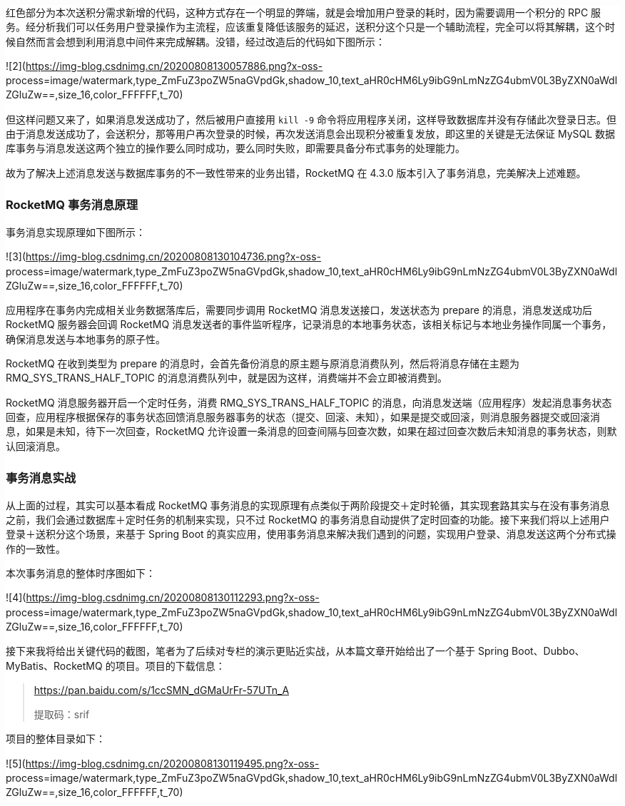 红色部分为本次送积分需求新增的代码，这种方式存在一个明显的弊端，就是会增加用户登录的耗时，因为需要调用一个积分的 RPC
服务。经分析我们可以任务用户登录操作为主流程，应该重复降低该服务的延迟，送积分这个只是一个辅助流程，完全可以将其解耦，这个时候自然而言会想到利用消息中间件来完成解耦。没错，经过改造后的代码如下图所示：

![2](https://img-blog.csdnimg.cn/20200808130057886.png?x-oss-
process=image/watermark,type_ZmFuZ3poZW5naGVpdGk,shadow_10,text_aHR0cHM6Ly9ibG9nLmNzZG4ubmV0L3ByZXN0aWdlZGluZw==,size_16,color_FFFFFF,t_70)

但这样问题又来了，如果消息发送成功了，然后被用户直接用 `kill -9`
命令将应用程序关闭，这样导致数据库并没有存储此次登录日志。但由于消息发送成功了，会送积分，那等用户再次登录的时候，再次发送消息会出现积分被重复发放，即这里的关键是无法保证
MySQL 数据库事务与消息发送这两个独立的操作要么同时成功，要么同时失败，即需要具备分布式事务的处理能力。

故为了解决上述消息发送与数据库事务的不一致性带来的业务出错，RocketMQ 在 4.3.0 版本引入了事务消息，完美解决上述难题。

### RocketMQ 事务消息原理

事务消息实现原理如下图所示：

![3](https://img-blog.csdnimg.cn/20200808130104736.png?x-oss-
process=image/watermark,type_ZmFuZ3poZW5naGVpdGk,shadow_10,text_aHR0cHM6Ly9ibG9nLmNzZG4ubmV0L3ByZXN0aWdlZGluZw==,size_16,color_FFFFFF,t_70)

应用程序在事务内完成相关业务数据落库后，需要同步调用 RocketMQ 消息发送接口，发送状态为 prepare 的消息，消息发送成功后 RocketMQ
服务器会回调 RocketMQ 消息发送者的事件监听程序，记录消息的本地事务状态，该相关标记与本地业务操作同属一个事务，确保消息发送与本地事务的原子性。

RocketMQ 在收到类型为 prepare 的消息时，会首先备份消息的原主题与原消息消费队列，然后将消息存储在主题为
RMQ_SYS_TRANS_HALF_TOPIC 的消息消费队列中，就是因为这样，消费端并不会立即被消费到。

RocketMQ 消息服务器开启一个定时任务，消费 RMQ_SYS_TRANS_HALF_TOPIC
的消息，向消息发送端（应用程序）发起消息事务状态回查，应用程序根据保存的事务状态回馈消息服务器事务的状态（提交、回滚、未知），如果是提交或回滚，则消息服务器提交或回滚消息，如果是未知，待下一次回查，RocketMQ
允许设置一条消息的回查间隔与回查次数，如果在超过回查次数后未知消息的事务状态，则默认回滚消息。

### 事务消息实战

从上面的过程，其实可以基本看成 RocketMQ
事务消息的实现原理有点类似于两阶段提交＋定时轮循，其实现套路其实与在没有事务消息之前，我们会通过数据库＋定时任务的机制来实现，只不过 RocketMQ
的事务消息自动提供了定时回查的功能。接下来我们将以上述用户登录＋送积分这个场景，来基于 Spring Boot
的真实应用，使用事务消息来解决我们遇到的问题，实现用户登录、消息发送这两个分布式操作的一致性。

本次事务消息的整体时序图如下：

![4](https://img-blog.csdnimg.cn/20200808130112293.png?x-oss-
process=image/watermark,type_ZmFuZ3poZW5naGVpdGk,shadow_10,text_aHR0cHM6Ly9ibG9nLmNzZG4ubmV0L3ByZXN0aWdlZGluZw==,size_16,color_FFFFFF,t_70)

接下来我将给出关键代码的截图，笔者为了后续对专栏的演示更贴近实战，从本篇文章开始给出了一个基于 Spring
Boot、Dubbo、MyBatis、RocketMQ 的项目。项目的下载信息：

> <https://pan.baidu.com/s/1ccSMN_dGMaUrFr-57UTn_A>
>
> 提取码：srif

项目的整体目录如下：

![5](https://img-blog.csdnimg.cn/20200808130119495.png?x-oss-
process=image/watermark,type_ZmFuZ3poZW5naGVpdGk,shadow_10,text_aHR0cHM6Ly9ibG9nLmNzZG4ubmV0L3ByZXN0aWdlZGluZw==,size_16,color_FFFFFF,t_70)
